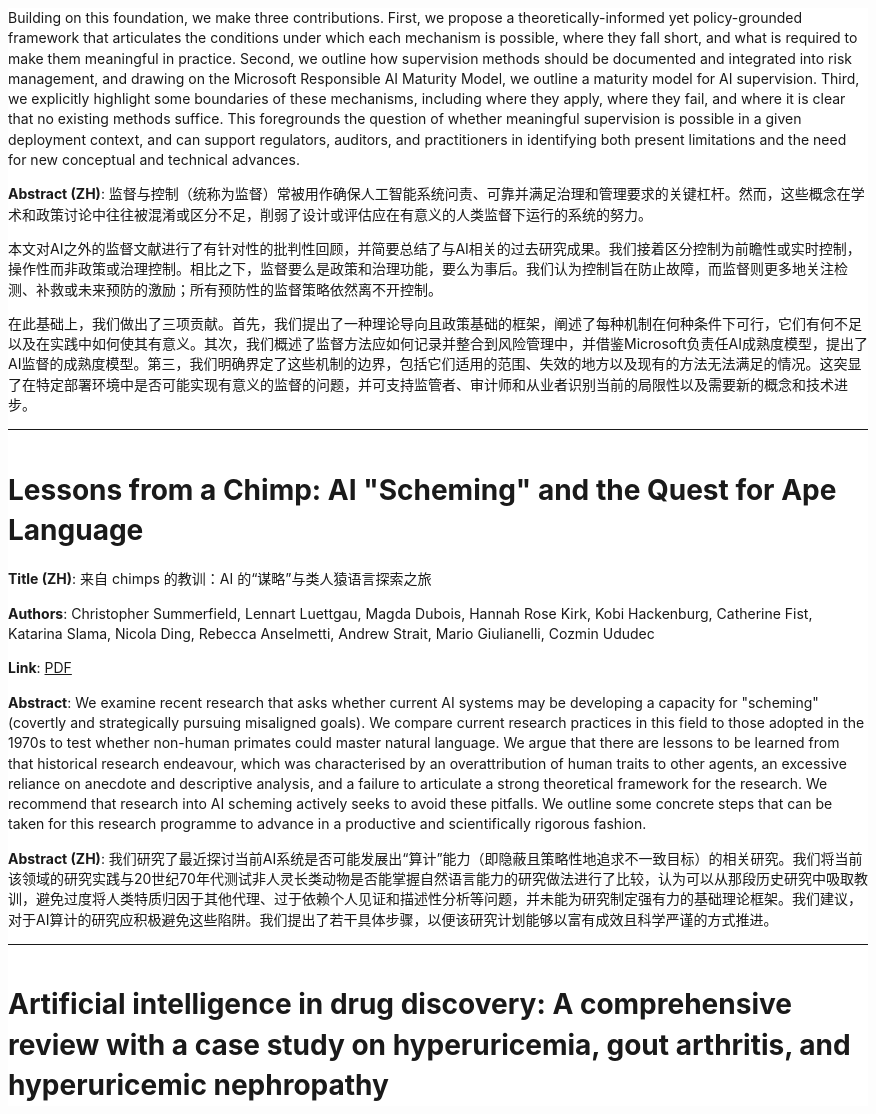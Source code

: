 Building on this foundation, we make three contributions. First, we propose a theoretically-informed yet policy-grounded framework that articulates the conditions under which each mechanism is possible, where they fall short, and what is required to make them meaningful in practice. Second, we outline how supervision methods should be documented and integrated into risk management, and drawing on the Microsoft Responsible AI Maturity Model, we outline a maturity model for AI supervision. Third, we explicitly highlight some boundaries of these mechanisms, including where they apply, where they fail, and where it is clear that no existing methods suffice. This foregrounds the question of whether meaningful supervision is possible in a given deployment context, and can support regulators, auditors, and practitioners in identifying both present limitations and the need for new conceptual and technical advances. 

**Abstract (ZH)**: 监督与控制（统称为监督）常被用作确保人工智能系统问责、可靠并满足治理和管理要求的关键杠杆。然而，这些概念在学术和政策讨论中往往被混淆或区分不足，削弱了设计或评估应在有意义的人类监督下运行的系统的努力。

本文对AI之外的监督文献进行了有针对性的批判性回顾，并简要总结了与AI相关的过去研究成果。我们接着区分控制为前瞻性或实时控制，操作性而非政策或治理控制。相比之下，监督要么是政策和治理功能，要么为事后。我们认为控制旨在防止故障，而监督则更多地关注检测、补救或未来预防的激励；所有预防性的监督策略依然离不开控制。

在此基础上，我们做出了三项贡献。首先，我们提出了一种理论导向且政策基础的框架，阐述了每种机制在何种条件下可行，它们有何不足以及在实践中如何使其有意义。其次，我们概述了监督方法应如何记录并整合到风险管理中，并借鉴Microsoft负责任AI成熟度模型，提出了AI监督的成熟度模型。第三，我们明确界定了这些机制的边界，包括它们适用的范围、失效的地方以及现有的方法无法满足的情况。这突显了在特定部署环境中是否可能实现有意义的监督的问题，并可支持监管者、审计师和从业者识别当前的局限性以及需要新的概念和技术进步。 

---
# Lessons from a Chimp: AI "Scheming" and the Quest for Ape Language 

**Title (ZH)**: 来自 chimps 的教训：AI 的“谋略”与类人猿语言探索之旅 

**Authors**: Christopher Summerfield, Lennart Luettgau, Magda Dubois, Hannah Rose Kirk, Kobi Hackenburg, Catherine Fist, Katarina Slama, Nicola Ding, Rebecca Anselmetti, Andrew Strait, Mario Giulianelli, Cozmin Ududec  

**Link**: [PDF](https://arxiv.org/pdf/2507.03409)  

**Abstract**: We examine recent research that asks whether current AI systems may be developing a capacity for "scheming" (covertly and strategically pursuing misaligned goals). We compare current research practices in this field to those adopted in the 1970s to test whether non-human primates could master natural language. We argue that there are lessons to be learned from that historical research endeavour, which was characterised by an overattribution of human traits to other agents, an excessive reliance on anecdote and descriptive analysis, and a failure to articulate a strong theoretical framework for the research. We recommend that research into AI scheming actively seeks to avoid these pitfalls. We outline some concrete steps that can be taken for this research programme to advance in a productive and scientifically rigorous fashion. 

**Abstract (ZH)**: 我们研究了最近探讨当前AI系统是否可能发展出“算计”能力（即隐蔽且策略性地追求不一致目标）的相关研究。我们将当前该领域的研究实践与20世纪70年代测试非人灵长类动物是否能掌握自然语言能力的研究做法进行了比较，认为可以从那段历史研究中吸取教训，避免过度将人类特质归因于其他代理、过于依赖个人见证和描述性分析等问题，并未能为研究制定强有力的基础理论框架。我们建议，对于AI算计的研究应积极避免这些陷阱。我们提出了若干具体步骤，以便该研究计划能够以富有成效且科学严谨的方式推进。 

---
# Artificial intelligence in drug discovery: A comprehensive review with a case study on hyperuricemia, gout arthritis, and hyperuricemic nephropathy 
